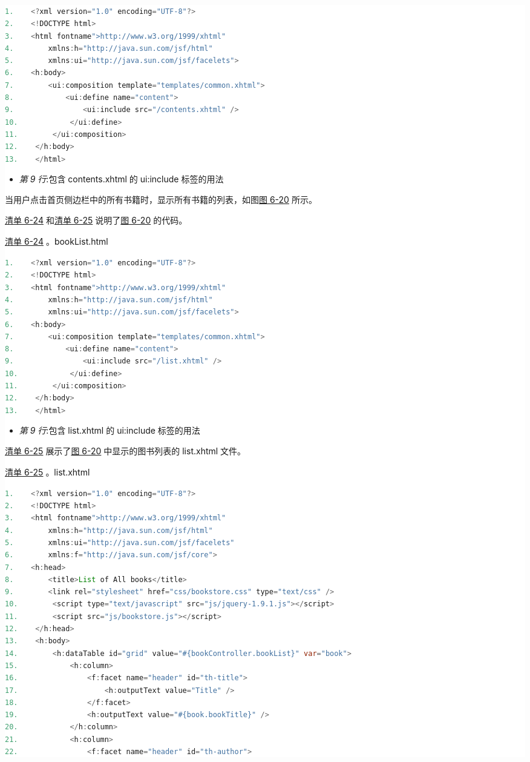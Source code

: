 ```java
1.    <?xml version="1.0" encoding="UTF-8"?>
2.    <!DOCTYPE html>
3.    <html fontname">http://www.w3.org/1999/xhtml"
4.        xmlns:h="http://java.sun.com/jsf/html"
5.        xmlns:ui="http://java.sun.com/jsf/facelets">
6.    <h:body>
7.        <ui:composition template="templates/common.xhtml">
8.            <ui:define name="content">
9.                <ui:include src="/contents.xhtml" />
10.            </ui:define>
11.        </ui:composition>
12.    </h:body>
13.    </html>
```

*   *第 9 行*:包含 contents.xhtml 的 ui:include 标签的用法

当用户点击首页侧边栏中的所有书籍时，显示所有书籍的列表，如图[图 6-20](#Fig20) 所示。

[清单 6-24](#list24) 和[清单 6-25](#list25) 说明了[图 6-20](#Fig20) 的代码。

[清单 6-24](#_list24) 。bookList.html

```java
1.    <?xml version="1.0" encoding="UTF-8"?>
2.    <!DOCTYPE html>
3.    <html fontname">http://www.w3.org/1999/xhtml"
4.        xmlns:h="http://java.sun.com/jsf/html"
5.        xmlns:ui="http://java.sun.com/jsf/facelets">
6.    <h:body>
7.        <ui:composition template="templates/common.xhtml">
8.            <ui:define name="content">
9.                <ui:include src="/list.xhtml" />
10.            </ui:define>
11.        </ui:composition>
12.    </h:body>
13.    </html>
```

*   *第 9 行*:包含 list.xhtml 的 ui:include 标签的用法

[清单 6-25](#list25) 展示了[图 6-20](#Fig20) 中显示的图书列表的 list.xhtml 文件。

[清单 6-25](#_list25) 。list.xhtml

```java
1.    <?xml version="1.0" encoding="UTF-8"?>
2.    <!DOCTYPE html>
3.    <html fontname">http://www.w3.org/1999/xhtml"
4.        xmlns:h="http://java.sun.com/jsf/html"
5.        xmlns:ui="http://java.sun.com/jsf/facelets"
6.        xmlns:f="http://java.sun.com/jsf/core">
7.    <h:head>
8.        <title>List of All books</title>
9.        <link rel="stylesheet" href="css/bookstore.css" type="text/css" />
10.        <script type="text/javascript" src="js/jquery-1.9.1.js"></script>
11.        <script src="js/bookstore.js"></script>
12.    </h:head>
13.    <h:body>
14.        <h:dataTable id="grid" value="#{bookController.bookList}" var="book">
15.            <h:column>
16.                <f:facet name="header" id="th-title">
17.                    <h:outputText value="Title" />
18.                </f:facet>
19.                <h:outputText value="#{book.bookTitle}" />
20.            </h:column>
21.            <h:column>
22.                <f:facet name="header" id="th-author">
```